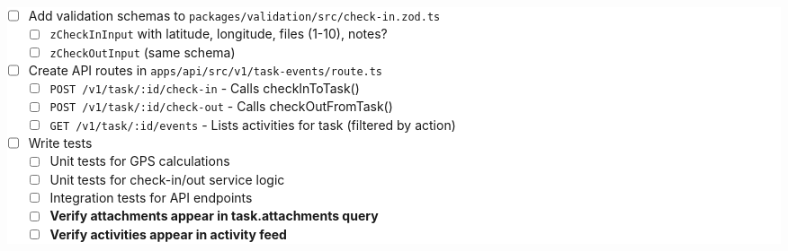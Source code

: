- [ ] Add validation schemas to `packages/validation/src/check-in.zod.ts`
  - [ ] `zCheckInInput` with latitude, longitude, files (1-10), notes?
  - [ ] `zCheckOutInput` (same schema)

- [ ] Create API routes in `apps/api/src/v1/task-events/route.ts`
  - [ ] `POST /v1/task/:id/check-in` - Calls checkInToTask()
  - [ ] `POST /v1/task/:id/check-out` - Calls checkOutFromTask()
  - [ ] `GET /v1/task/:id/events` - Lists activities for task (filtered by action)

- [ ] Write tests
  - [ ] Unit tests for GPS calculations
  - [ ] Unit tests for check-in/out service logic
  - [ ] Integration tests for API endpoints
  - [ ] **Verify attachments appear in task.attachments query**
  - [ ] **Verify activities appear in activity feed**
